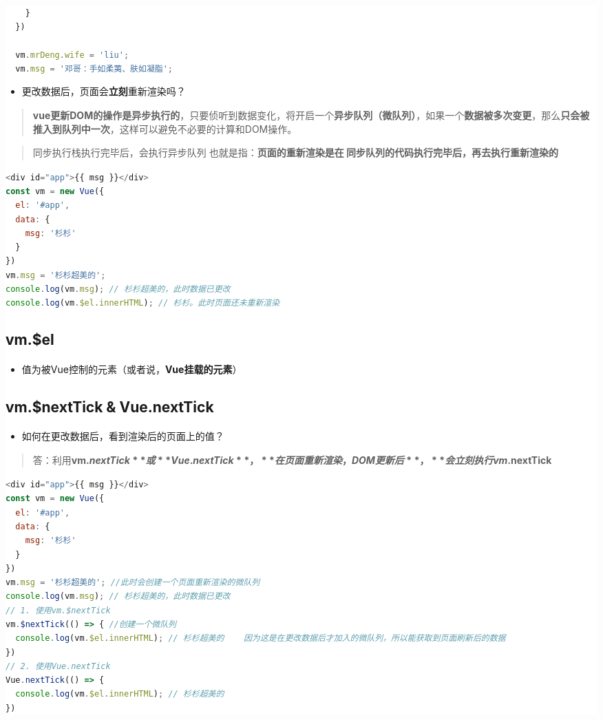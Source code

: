 ```js
    }
  })

  vm.mrDeng.wife = 'liu';
  vm.msg = '邓哥：手如柔荑、肤如凝脂';
```

- 更改数据后，页面会**立刻**重新渲染吗？

> **vue更新DOM的操作是异步执行的**，只要侦听到数据变化，将开启一个**异步队列（微队列）**，如果一个**数据被多次变更**，那么**只会被推入到队列中一次**，这样可以避免不必要的计算和DOM操作。

> 同步执行栈执行完毕后，会执行异步队列
> 也就是指：**页面的重新渲染是在 同步队列的代码执行完毕后，再去执行重新渲染的**

```js
<div id="app">{{ msg }}</div>
const vm = new Vue({
  el: '#app',
  data: {
    msg: '杉杉'
  }
})
vm.msg = '杉杉超美的';
console.log(vm.msg); // 杉杉超美的，此时数据已更改
console.log(vm.$el.innerHTML); // 杉杉。此时页面还未重新渲染
```

## vm.$el

- 值为被Vue控制的元素（或者说，**Vue挂载的元素**）

## vm.$nextTick & Vue.nextTick

- 如何在更改数据后，看到渲染后的页面上的值？

> 答：利用**vm.$nextTick**或**Vue.nextTick**，**在页面重新渲染，DOM更新后**，**会立刻执行vm.$nextTick**

```js
<div id="app">{{ msg }}</div>
const vm = new Vue({
  el: '#app',
  data: {
    msg: '杉杉'
  }
})
vm.msg = '杉杉超美的'; //此时会创建一个页面重新渲染的微队列
console.log(vm.msg); // 杉杉超美的，此时数据已更改
// 1. 使用vm.$nextTick
vm.$nextTick(() => { //创建一个微队列
  console.log(vm.$el.innerHTML); // 杉杉超美的    因为这是在更改数据后才加入的微队列，所以能获取到页面刷新后的数据
})
// 2. 使用Vue.nextTick
Vue.nextTick(() => {
  console.log(vm.$el.innerHTML); // 杉杉超美的
})
```
